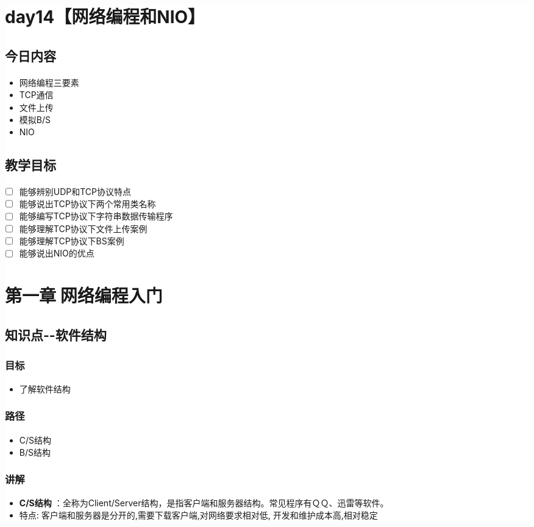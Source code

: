 # day14【网络编程和NIO】

## 今日内容

- 网络编程三要素
- TCP通信
- 文件上传
- 模拟B/S
- NIO


## 教学目标

- [ ] 能够辨别UDP和TCP协议特点
- [ ] 能够说出TCP协议下两个常用类名称
- [ ] 能够编写TCP协议下字符串数据传输程序
- [ ] 能够理解TCP协议下文件上传案例
- [ ] 能够理解TCP协议下BS案例
- [ ] 能够说出NIO的优点

# 第一章 网络编程入门

## 知识点--软件结构

### 目标

- 了解软件结构

### 路径

- C/S结构
- B/S结构

### 讲解

- **C/S结构** ：全称为Client/Server结构，是指客户端和服务器结构。常见程序有ＱＱ、迅雷等软件。
- 特点: 客户端和服务器是分开的,需要下载客户端,对网络要求相对低, 开发和维护成本高,相对稳定
